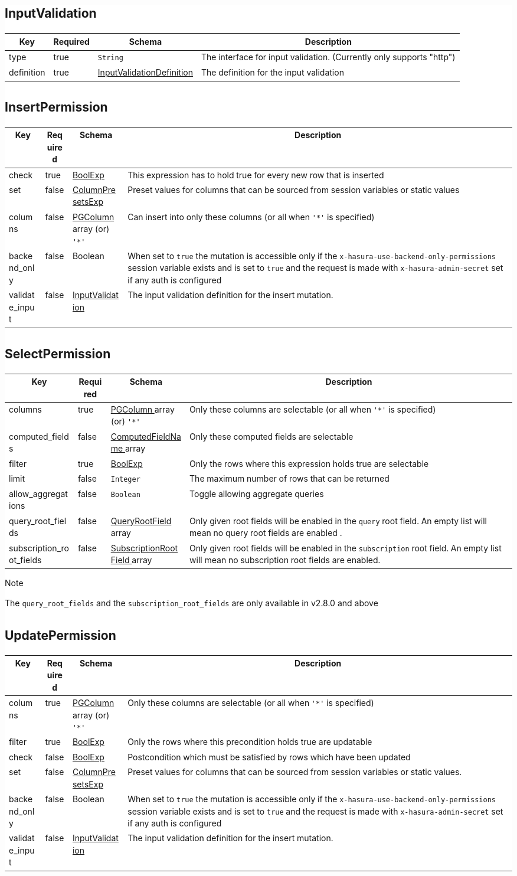 ## InputValidation​

| Key | Required | Schema | Description |
|---|---|---|---|
| type | true |  `String`  | The interface for input validation. (Currently only supports "http") |
| definition | true | [ InputValidationDefinition ](https://hasura.io/docs/latest/api-reference/syntax-defs/#stored-procedure-argument/#input-validation-definition) | The definition for the input validation |


## InsertPermission​

| Key | Required | Schema | Description |
|---|---|---|---|
| check | true | [ BoolExp ](https://hasura.io/docs/latest/api-reference/syntax-defs/#stored-procedure-argument/#boolexp) | This expression has to hold true for every new row that is inserted |
| set | false | [ ColumnPresetsExp ](https://hasura.io/docs/latest/api-reference/syntax-defs/#stored-procedure-argument/#columnpresetexp) | Preset values for columns that can be sourced from session variables or static values |
| columns | false | [ PGColumn ](https://hasura.io/docs/latest/api-reference/syntax-defs/#stored-procedure-argument/#pgcolumn)array (or) `'*'`  | Can insert into only these columns (or all when `'*'` is specified) |
| backend_only | false | Boolean | When set to `true` the mutation is accessible only if the `x-hasura-use-backend-only-permissions` session variable exists and is set to `true` and the request is made with `x-hasura-admin-secret` set if any auth is configured |
| validate_input | false | [ InputValidation ](https://hasura.io/docs/latest/api-reference/syntax-defs/#stored-procedure-argument/#input-validation) | The input validation definition for the insert mutation. |


## SelectPermission​

| Key | Required | Schema | Description |
|---|---|---|---|
| columns | true | [ PGColumn ](https://hasura.io/docs/latest/api-reference/syntax-defs/#stored-procedure-argument/#pgcolumn)array (or) `'*'`  | Only these columns are selectable (or all when `'*'` is specified) |
| computed_fields | false | [ ComputedFieldName ](https://hasura.io/docs/latest/api-reference/syntax-defs/#stored-procedure-argument/#computedfieldname)array | Only these computed fields are selectable |
| filter | true | [ BoolExp ](https://hasura.io/docs/latest/api-reference/syntax-defs/#stored-procedure-argument/#boolexp) | Only the rows where this expression holds true are selectable |
| limit | false |  `Integer`  | The maximum number of rows that can be returned |
| allow_aggregations | false |  `Boolean`  | Toggle allowing aggregate queries |
| query_root_fields | false | [ QueryRootField ](https://hasura.io/docs/latest/api-reference/syntax-defs/#stored-procedure-argument/#queryRootField)array | Only given root fields will be enabled in the `query` root field. An empty list will mean no query root fields are enabled . |
| subscription_root_fields | false | [ SubscriptionRootField ](https://hasura.io/docs/latest/api-reference/syntax-defs/#stored-procedure-argument/#subscriptionRootField)array | Only given root fields will be enabled in the `subscription` root field. An empty list will mean no subscription root fields are enabled. |


Note

The `query_root_fields` and the `subscription_root_fields` are only available in v2.8.0 and above

## UpdatePermission​

| Key | Required | Schema | Description |
|---|---|---|---|
| columns | true | [ PGColumn ](https://hasura.io/docs/latest/api-reference/syntax-defs/#stored-procedure-argument/#pgcolumn)array (or) `'*'`  | Only these columns are selectable (or all when `'*'` is specified) |
| filter | true | [ BoolExp ](https://hasura.io/docs/latest/api-reference/syntax-defs/#stored-procedure-argument/#boolexp) | Only the rows where this precondition holds true are updatable |
| check | false | [ BoolExp ](https://hasura.io/docs/latest/api-reference/syntax-defs/#stored-procedure-argument/#boolexp) | Postcondition which must be satisfied by rows which have been updated |
| set | false | [ ColumnPresetsExp ](https://hasura.io/docs/latest/api-reference/syntax-defs/#stored-procedure-argument/#columnpresetexp) | Preset values for columns that can be sourced from session variables or static values. |
| backend_only | false | Boolean | When set to `true` the mutation is accessible only if the `x-hasura-use-backend-only-permissions` session variable exists and is set to `true` and the request is made with `x-hasura-admin-secret` set if any auth is configured |
| validate_input | false | [ InputValidation ](https://hasura.io/docs/latest/api-reference/syntax-defs/#stored-procedure-argument/#input-validation) | The input validation definition for the insert mutation. |
